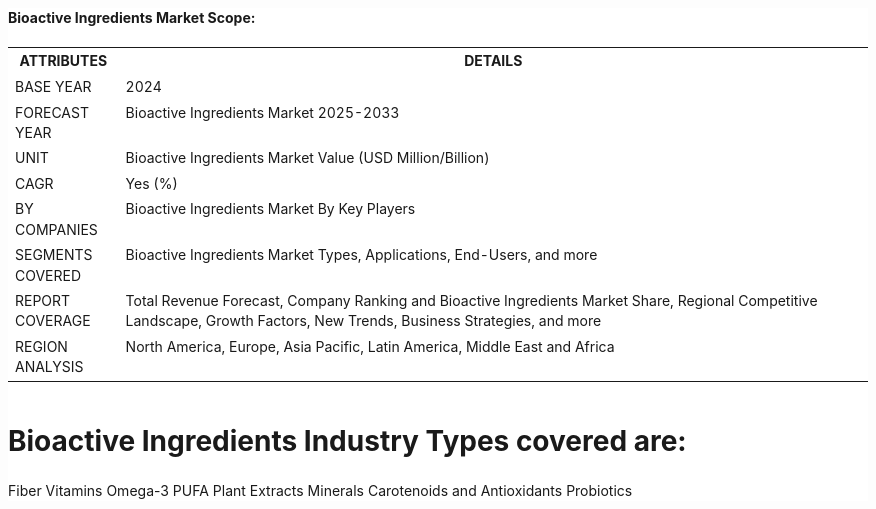 <h4>Bioactive Ingredients Market Scope:</h4>
<table>
<tr>
<th>ATTRIBUTES</th>
<th>DETAILS</th>
</tr>
<tr>
<td>BASE YEAR</td>
<td>2024</td>
</tr>
<tr>
<td>FORECAST YEAR</td>
<td>Bioactive Ingredients Market 2025-2033</td>
</tr>
<tr>
<td>UNIT</td>
<td>Bioactive Ingredients Market Value (USD Million/Billion)</td>
<tr>
<td>CAGR</td>
<td>Yes (%)</td>
</tr>
</tr>
<tr>
<td>BY COMPANIES</td>
<td>Bioactive Ingredients Market By Key Players</td>
</tr>
<tr>
<td>SEGMENTS COVERED</td>
<td>Bioactive Ingredients Market Types, Applications, End-Users, and more</td>
</tr>
<tr>
<td>REPORT COVERAGE</td>
<td>Total Revenue Forecast, Company Ranking and Bioactive Ingredients Market Share, Regional Competitive Landscape, Growth Factors, New Trends, Business Strategies, and more</td>
</tr>
<tr>
<td>REGION ANALYSIS</td>
<td>North America, Europe, Asia Pacific, Latin America, Middle East and Africa</td>
</tr>
</table>

# <strong>Bioactive Ingredients Industry Types covered are:</strong>

Fiber
    Vitamins
    Omega-3 PUFA
    Plant Extracts
    Minerals
    Carotenoids and Antioxidants
    Probiotics

